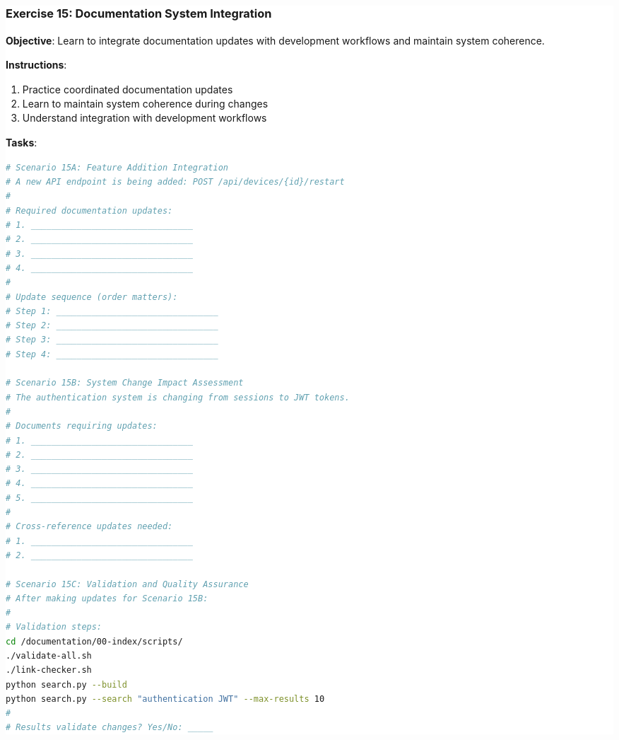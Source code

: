 
### Exercise 15: Documentation System Integration

**Objective**: Learn to integrate documentation updates with development workflows and maintain system coherence.

**Instructions**:
1. Practice coordinated documentation updates
2. Learn to maintain system coherence during changes
3. Understand integration with development workflows

**Tasks**:
```bash
# Scenario 15A: Feature Addition Integration
# A new API endpoint is being added: POST /api/devices/{id}/restart
# 
# Required documentation updates:
# 1. ________________________________
# 2. ________________________________
# 3. ________________________________
# 4. ________________________________
# 
# Update sequence (order matters):
# Step 1: ________________________________
# Step 2: ________________________________
# Step 3: ________________________________
# Step 4: ________________________________

# Scenario 15B: System Change Impact Assessment
# The authentication system is changing from sessions to JWT tokens.
# 
# Documents requiring updates:
# 1. ________________________________
# 2. ________________________________
# 3. ________________________________
# 4. ________________________________
# 5. ________________________________
# 
# Cross-reference updates needed:
# 1. ________________________________
# 2. ________________________________

# Scenario 15C: Validation and Quality Assurance
# After making updates for Scenario 15B:
# 
# Validation steps:
cd /documentation/00-index/scripts/
./validate-all.sh
./link-checker.sh
python search.py --build
python search.py --search "authentication JWT" --max-results 10
# 
# Results validate changes? Yes/No: _____
```
